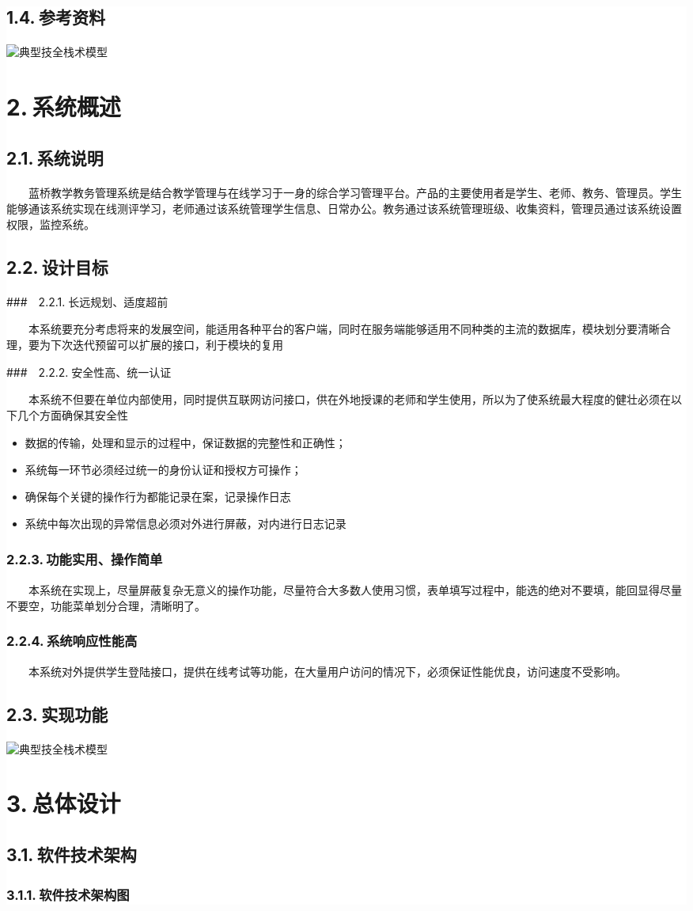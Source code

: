 </table>

## 1.4. 参考资料

![典型技全栈术模型](E:\lanqiaoEE\蓝桥通用文档\蓝桥软件学院教务管理平台概要设计说明书\profile/profile001.png)

# 2. 系统概述

## 2.1. 系统说明

　　蓝桥教学教务管理系统是结合教学管理与在线学习于一身的综合学习管理平台。产品的主要使用者是学生、老师、教务、管理员。学生能够通该系统实现在线测评学习，老师通过该系统管理学生信息、日常办公。教务通过该系统管理班级、收集资料，管理员通过该系统设置权限，监控系统。

## 2.2. 设计目标

###　2.2.1. 长远规划、适度超前

　　本系统要充分考虑将来的发展空间，能适用各种平台的客户端，同时在服务端能够适用不同种类的主流的数据库，模块划分要清晰合理，要为下次迭代预留可以扩展的接口，利于模块的复用

###　2.2.2. 安全性高、统一认证

　　本系统不但要在单位内部使用，同时提供互联网访问接口，供在外地授课的老师和学生使用，所以为了使系统最大程度的健壮必须在以下几个方面确保其安全性

* 数据的传输，处理和显示的过程中，保证数据的完整性和正确性；

* 系统每一环节必须经过统一的身份认证和授权方可操作；

* 确保每个关键的操作行为都能记录在案，记录操作日志

* 系统中每次出现的异常信息必须对外进行屏蔽，对内进行日志记录

### 2.2.3. 功能实用、操作简单

　　本系统在实现上，尽量屏蔽复杂无意义的操作功能，尽量符合大多数人使用习惯，表单填写过程中，能选的绝对不要填，能回显得尽量不要空，功能菜单划分合理，清晰明了。

### 2.2.4. 系统响应性能高

　　本系统对外提供学生登陆接口，提供在线考试等功能，在大量用户访问的情况下，必须保证性能优良，访问速度不受影响。

## 2.3. 实现功能

![典型技全栈术模型](E:\lanqiaoEE\蓝桥通用文档\蓝桥软件学院教务管理平台概要设计说明书\profile/profile002.png)

# 3. 总体设计

## 3.1. 软件技术架构

### 3.1.1. 软件技术架构图
